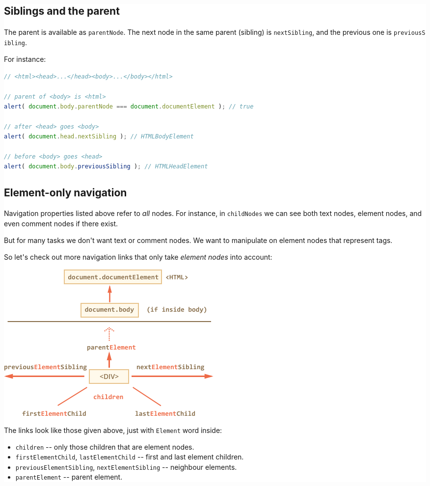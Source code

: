 ## Siblings and the parent

The parent is available as `parentNode`. The next node in the same parent (sibling) is `nextSibling`, and the previous one is `previousSibling`.

For instance:

```js run
// <html><head>...</head><body>...</body></html>

// parent of <body> is <html>
alert( document.body.parentNode === document.documentElement ); // true

// after <head> goes <body>
alert( document.head.nextSibling ); // HTMLBodyElement

// before <body> goes <head>
alert( document.body.previousSibling ); // HTMLHeadElement
```

## Element-only navigation

Navigation properties listed above refer to *all* nodes. For instance, in `childNodes` we can see both text nodes, element nodes, and even comment nodes if there exist.

But for many tasks we don't want text or comment nodes. We want to manipulate on element nodes that represent tags.

So let's check out more navigation links that only take *element nodes* into account:

![](dom-links-elements.png)

The links look like those given above, just with `Element` word inside:

- `children` -- only those children that are element nodes.
- `firstElementChild`, `lastElementChild` -- first and last element children.
- `previousElementSibling`, `nextElementSibling` -- neighbour elements.
- `parentElement` -- parent element.
